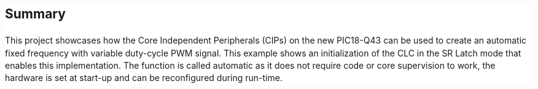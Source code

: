 
## Summary
This project showcases how the Core Independent Peripherals (CIPs) on the new PIC18-Q43 can be used to create an automatic fixed frequency with variable duty-cycle PWM signal. 
This example shows an initialization of the CLC in the SR Latch mode that enables this implementation. The function is called automatic as it does not require
code or core supervision to work, the hardware is set at start-up and can be reconfigured during run-time.

